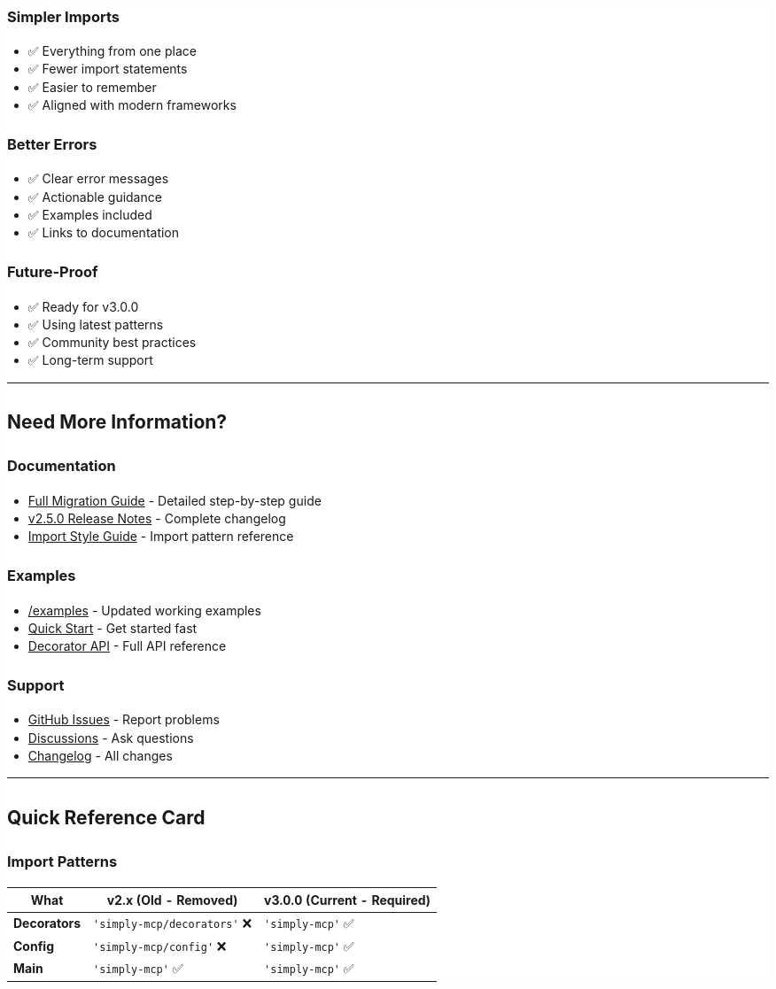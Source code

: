 ### Simpler Imports
- ✅ Everything from one place
- ✅ Fewer import statements
- ✅ Easier to remember
- ✅ Aligned with modern frameworks

### Better Errors
- ✅ Clear error messages
- ✅ Actionable guidance
- ✅ Examples included
- ✅ Links to documentation

### Future-Proof
- ✅ Ready for v3.0.0
- ✅ Using latest patterns
- ✅ Community best practices
- ✅ Long-term support

---

## Need More Information?

### Documentation
- [Full Migration Guide](./v2-to-v3-migration.md) - Detailed step-by-step guide
- [v2.5.0 Release Notes](../releases/RELEASE_NOTES_v2.5.0.md) - Complete changelog
- [Import Style Guide](../development/IMPORT_STYLE_GUIDE.md) - Import pattern reference

### Examples
- [/examples](../../examples/) - Updated working examples
- [Quick Start](../../src/docs/QUICK-START.md) - Get started fast
- [Decorator API](../development/DECORATOR-API.md) - Full API reference

### Support
- [GitHub Issues](https://github.com/Clockwork-Innovations/simply-mcp-ts/issues) - Report problems
- [Discussions](https://github.com/Clockwork-Innovations/simply-mcp-ts/discussions) - Ask questions
- [Changelog](../releases/CHANGELOG.md) - All changes

---

## Quick Reference Card

### Import Patterns

| What | v2.x (Old - Removed) | v3.0.0 (Current - Required) |
|------|---------------------|----------------------------|
| **Decorators** | `'simply-mcp/decorators'` ❌ | `'simply-mcp'` ✅ |
| **Config** | `'simply-mcp/config'` ❌ | `'simply-mcp'` ✅ |
| **Main** | `'simply-mcp'` ✅ | `'simply-mcp'` ✅ |
